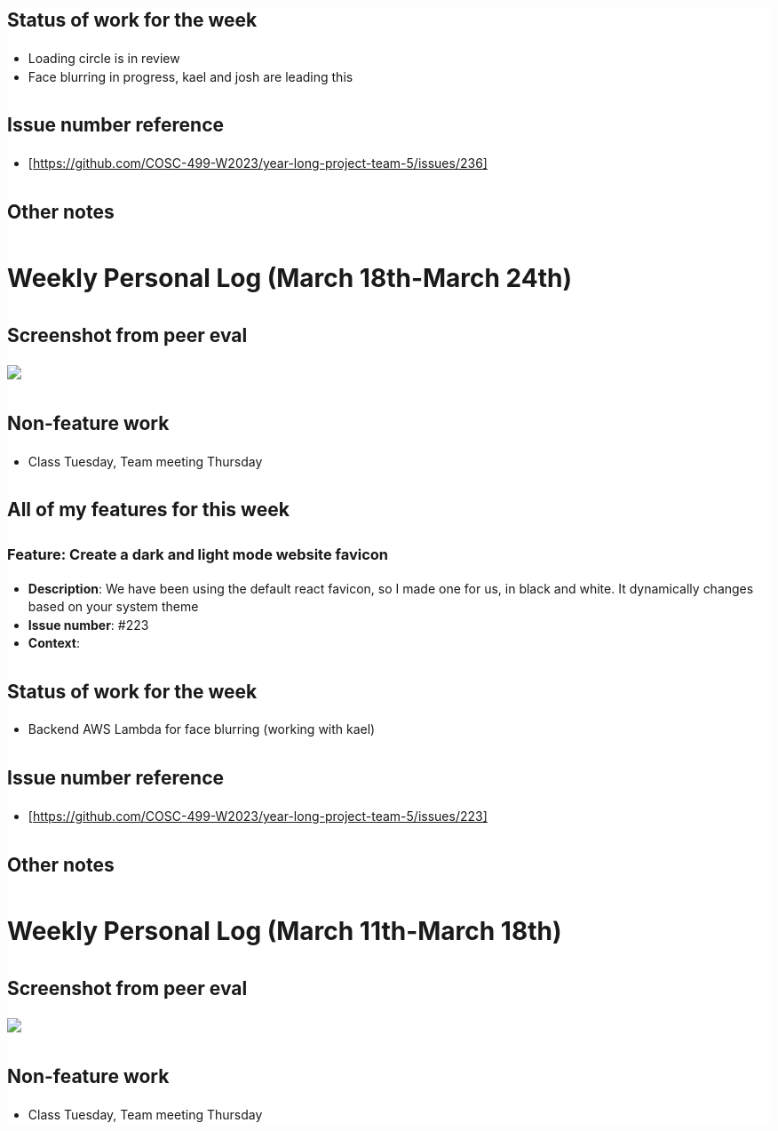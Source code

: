 ## Status of work for the week
- Loading circle is in review
- Face blurring in progress, kael and josh are leading this

## Issue number reference
- [https://github.com/COSC-499-W2023/year-long-project-team-5/issues/236]
  
## Other notes

# Weekly Personal Log (March 18th-March 24th)
## Screenshot from peer eval
<img src="https://i.imgur.com/AIPBj8E.png">

## Non-feature work
- Class Tuesday, Team meeting Thursday

## All of my features for **this week**
### **Feature**: Create a dark and light mode website favicon
- **Description**: We have been using the default react favicon, so I made one for us, in black and white. It dynamically changes based on your system theme
- **Issue number**: #223
- **Context**:
  
## Status of work for the week
- Backend AWS Lambda for face blurring (working with kael)

## Issue number reference
- [https://github.com/COSC-499-W2023/year-long-project-team-5/issues/223]
  
## Other notes

# Weekly Personal Log (March 11th-March 18th)
## Screenshot from peer eval
<img src="https://i.imgur.com/FHbrAOD.png">

## Non-feature work
- Class Tuesday, Team meeting Thursday

